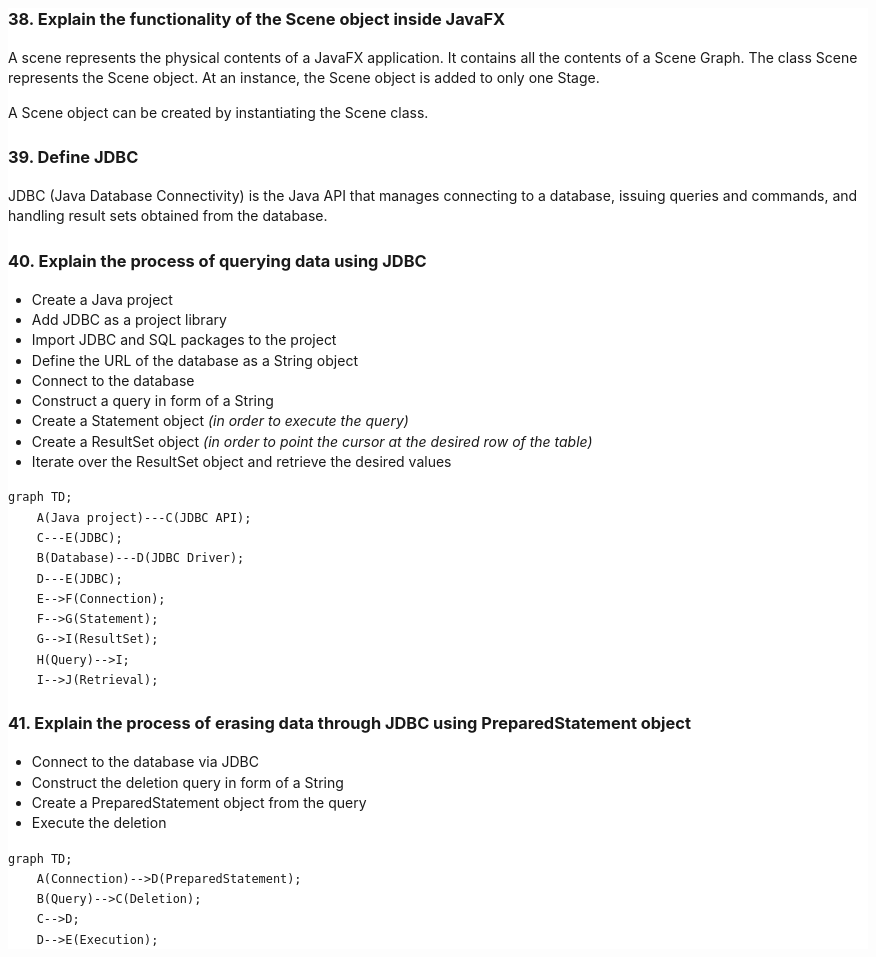 ### **38. Explain the functionality of the Scene object inside JavaFX**

A scene represents the physical contents of a JavaFX application. It contains all the contents of a Scene Graph. The class Scene represents the Scene object. At an instance, the Scene object is added to only one Stage.

A Scene object can be created by instantiating the Scene class.

### **39. Define JDBC**

JDBC (Java Database Connectivity) is the Java API that manages connecting to a database, issuing queries and commands, and handling result sets obtained from the database.

### **40. Explain the process of querying data using JDBC**

- Create a Java project
- Add JDBC as a project library
- Import JDBC and SQL packages to the project
- Define the URL of the database as a String object
- Connect to the database
- Construct a query in form of a String
- Create a Statement object *(in order to execute the query)*
- Create a ResultSet object *(in order to point the cursor at the desired row of the table)*
- Iterate over the ResultSet object and retrieve the desired values

```mermaid
graph TD;
    A(Java project)---C(JDBC API);
    C---E(JDBC);
    B(Database)---D(JDBC Driver);
    D---E(JDBC);
    E-->F(Connection);
    F-->G(Statement);
    G-->I(ResultSet);
    H(Query)-->I;
    I-->J(Retrieval);
```

### **41. Explain the process of erasing data through JDBC using PreparedStatement object**

- Connect to the database via JDBC
- Construct the deletion query in form of a String
- Create a PreparedStatement object from the query
- Execute the deletion

```mermaid
graph TD;
    A(Connection)-->D(PreparedStatement);
    B(Query)-->C(Deletion);
    C-->D;
    D-->E(Execution);
```
